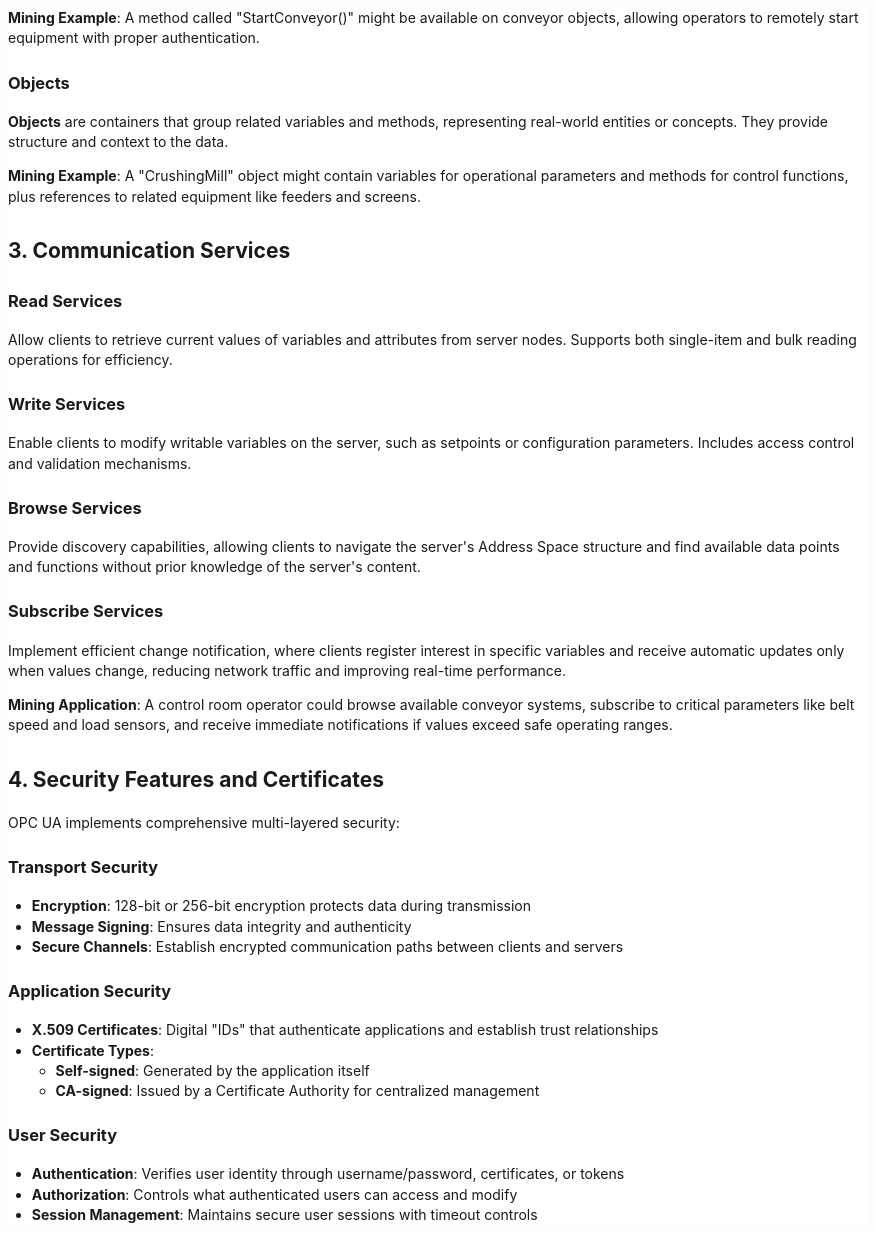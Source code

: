 **Mining Example**: A method called "StartConveyor()" might be available on conveyor objects, allowing operators to remotely start equipment with proper authentication.

### Objects
**Objects** are containers that group related variables and methods, representing real-world entities or concepts. They provide structure and context to the data.

**Mining Example**: A "CrushingMill" object might contain variables for operational parameters and methods for control functions, plus references to related equipment like feeders and screens.

## 3. Communication Services

### Read Services
Allow clients to retrieve current values of variables and attributes from server nodes. Supports both single-item and bulk reading operations for efficiency.

### Write Services  
Enable clients to modify writable variables on the server, such as setpoints or configuration parameters. Includes access control and validation mechanisms.

### Browse Services
Provide discovery capabilities, allowing clients to navigate the server's Address Space structure and find available data points and functions without prior knowledge of the server's content.

### Subscribe Services
Implement efficient change notification, where clients register interest in specific variables and receive automatic updates only when values change, reducing network traffic and improving real-time performance.

**Mining Application**: A control room operator could browse available conveyor systems, subscribe to critical parameters like belt speed and load sensors, and receive immediate notifications if values exceed safe operating ranges.

## 4. Security Features and Certificates

OPC UA implements comprehensive multi-layered security:

### Transport Security
- **Encryption**: 128-bit or 256-bit encryption protects data during transmission
- **Message Signing**: Ensures data integrity and authenticity
- **Secure Channels**: Establish encrypted communication paths between clients and servers

### Application Security
- **X.509 Certificates**: Digital "IDs" that authenticate applications and establish trust relationships
- **Certificate Types**: 
  - **Self-signed**: Generated by the application itself
  - **CA-signed**: Issued by a Certificate Authority for centralized management

### User Security
- **Authentication**: Verifies user identity through username/password, certificates, or tokens
- **Authorization**: Controls what authenticated users can access and modify
- **Session Management**: Maintains secure user sessions with timeout controls
